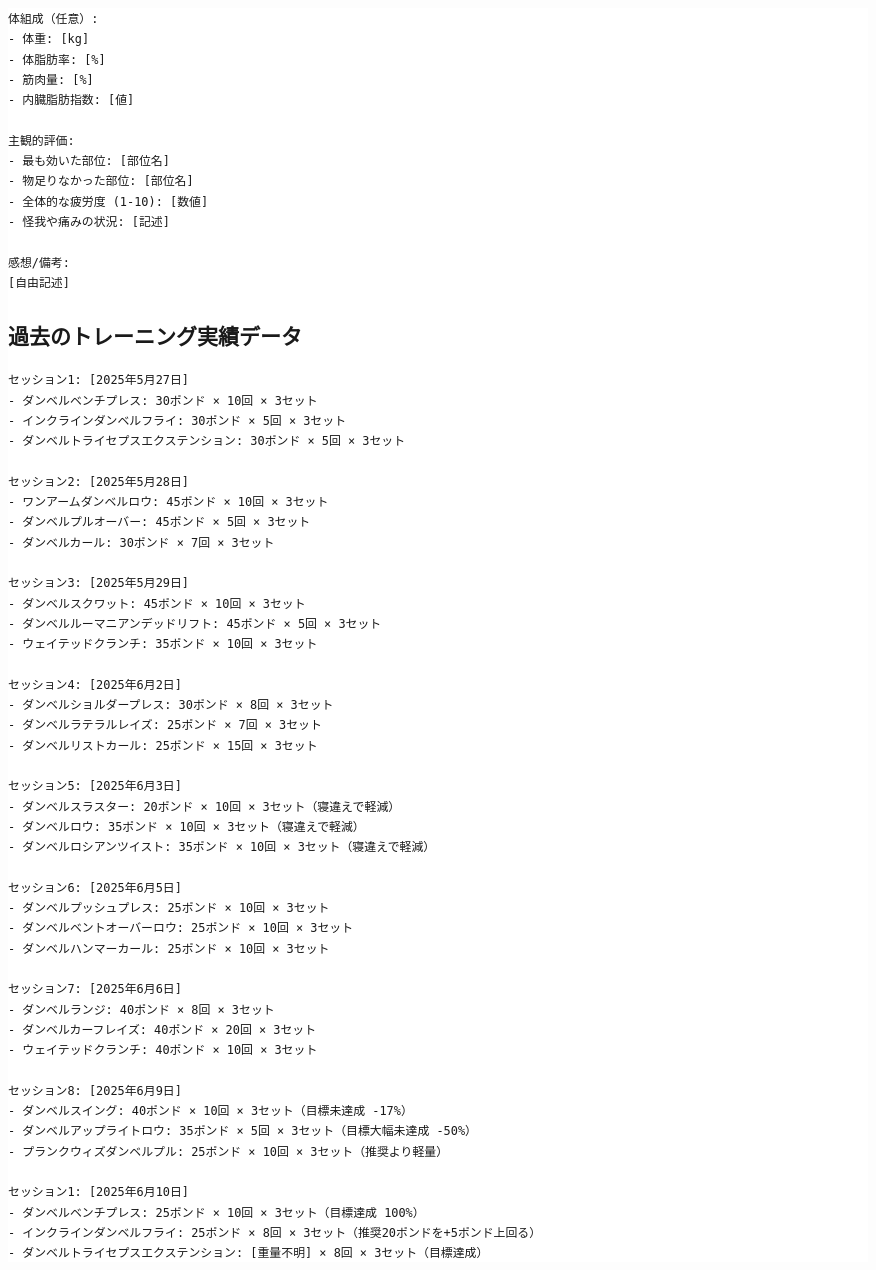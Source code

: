 ```
体組成（任意）:
- 体重: [kg]
- 体脂肪率: [%]  
- 筋肉量: [%]
- 内臓脂肪指数: [値]

主観的評価:
- 最も効いた部位: [部位名]
- 物足りなかった部位: [部位名]
- 全体的な疲労度 (1-10): [数値]
- 怪我や痛みの状況: [記述]

感想/備考:
[自由記述]
```

## 過去のトレーニング実績データ

```
セッション1: [2025年5月27日]
- ダンベルベンチプレス: 30ポンド × 10回 × 3セット
- インクラインダンベルフライ: 30ポンド × 5回 × 3セット
- ダンベルトライセプスエクステンション: 30ポンド × 5回 × 3セット

セッション2: [2025年5月28日]
- ワンアームダンベルロウ: 45ポンド × 10回 × 3セット
- ダンベルプルオーバー: 45ポンド × 5回 × 3セット
- ダンベルカール: 30ポンド × 7回 × 3セット

セッション3: [2025年5月29日]
- ダンベルスクワット: 45ポンド × 10回 × 3セット
- ダンベルルーマニアンデッドリフト: 45ポンド × 5回 × 3セット
- ウェイテッドクランチ: 35ポンド × 10回 × 3セット

セッション4: [2025年6月2日]
- ダンベルショルダープレス: 30ポンド × 8回 × 3セット
- ダンベルラテラルレイズ: 25ポンド × 7回 × 3セット
- ダンベルリストカール: 25ポンド × 15回 × 3セット

セッション5: [2025年6月3日]
- ダンベルスラスター: 20ポンド × 10回 × 3セット（寝違えで軽減）
- ダンベルロウ: 35ポンド × 10回 × 3セット（寝違えで軽減）
- ダンベルロシアンツイスト: 35ポンド × 10回 × 3セット（寝違えで軽減）

セッション6: [2025年6月5日]
- ダンベルプッシュプレス: 25ポンド × 10回 × 3セット
- ダンベルベントオーバーロウ: 25ポンド × 10回 × 3セット
- ダンベルハンマーカール: 25ポンド × 10回 × 3セット

セッション7: [2025年6月6日]
- ダンベルランジ: 40ポンド × 8回 × 3セット
- ダンベルカーフレイズ: 40ポンド × 20回 × 3セット
- ウェイテッドクランチ: 40ポンド × 10回 × 3セット

セッション8: [2025年6月9日]
- ダンベルスイング: 40ポンド × 10回 × 3セット（目標未達成 -17%）
- ダンベルアップライトロウ: 35ポンド × 5回 × 3セット（目標大幅未達成 -50%）
- プランクウィズダンベルプル: 25ポンド × 10回 × 3セット（推奨より軽量）

セッション1: [2025年6月10日] 
- ダンベルベンチプレス: 25ポンド × 10回 × 3セット（目標達成 100%）
- インクラインダンベルフライ: 25ポンド × 8回 × 3セット（推奨20ポンドを+5ポンド上回る）
- ダンベルトライセプスエクステンション: [重量不明] × 8回 × 3セット（目標達成）
```